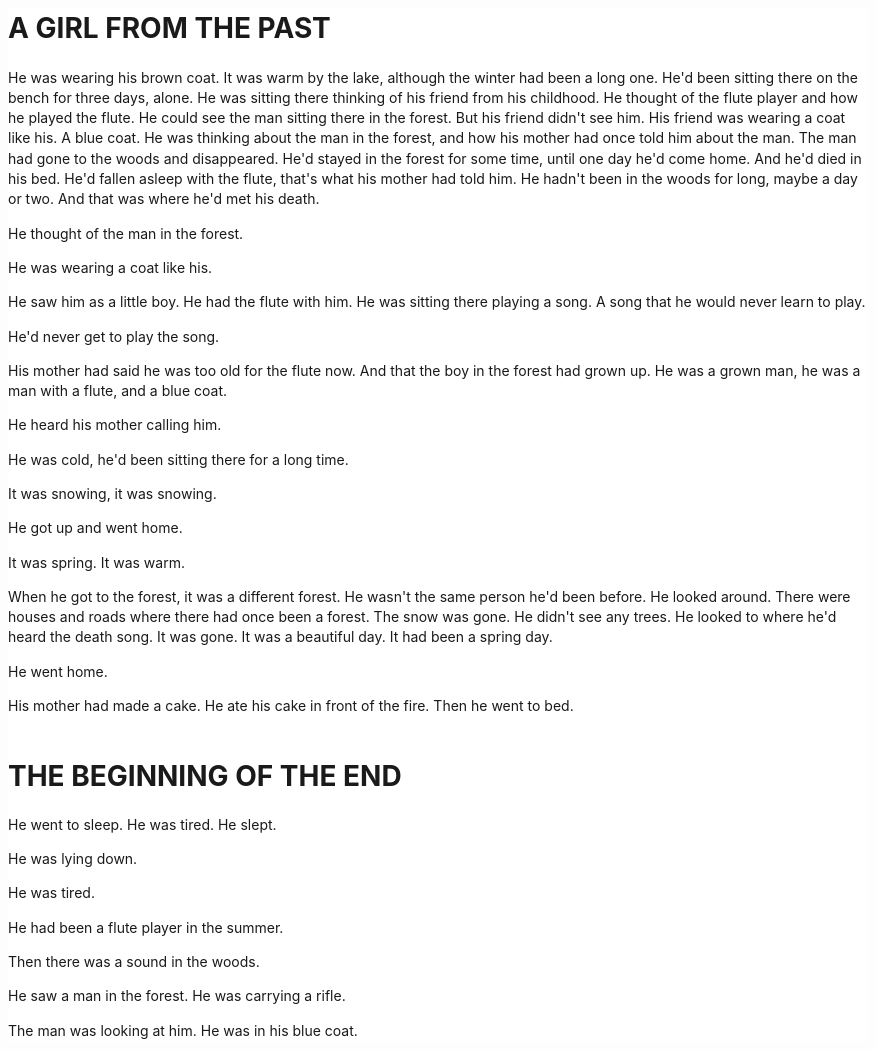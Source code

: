 # A GIRL FROM THE PAST

He was wearing his brown coat. It was warm by the lake, although the winter had been a long one. He'd been sitting there on the bench for three days, alone. He was sitting there thinking of his friend from his childhood. He thought of the flute player and how he played the flute. He could see the man sitting there in the forest. But his friend didn't see him. His friend was wearing a coat like his. A blue coat. He was thinking about the man in the forest, and how his mother had once told him about the man. The man had gone to the woods and disappeared. He'd stayed in the forest for some time, until one day he'd come home. And he'd died in his bed. He'd fallen asleep with the flute, that's what his mother had told him. He hadn't been in the woods for long, maybe a day or two. And that was where he'd met his death.

He thought of the man in the forest.

He was wearing a coat like his.

He saw him as a little boy. He had the flute with him. He was sitting there playing a song. A song that he would never learn to play.

He'd never get to play the song.

His mother had said he was too old for the flute now. And that the boy in the forest had grown up. He was a grown man, he was a man with a flute, and a blue coat.

He heard his mother calling him.

He was cold, he'd been sitting there for a long time.

It was snowing, it was snowing.

He got up and went home.

It was spring. It was warm.

When he got to the forest, it was a different forest. He wasn't the same person he'd been before. He looked around. There were houses and roads where there had once been a forest. The snow was gone. He didn't see any trees. He looked to where he'd heard the death song. It was gone. It was a beautiful day. It had been a spring day.

He went home.

His mother had made a cake. He ate his cake in front of the fire. Then he went to bed.

# THE BEGINNING OF THE END

He went to sleep. He was tired. He slept.

He was lying down.

He was tired.

He had been a flute player in the summer.

Then there was a sound in the woods.

He saw a man in the forest. He was carrying a rifle.

The man was looking at him. He was in his blue coat.
